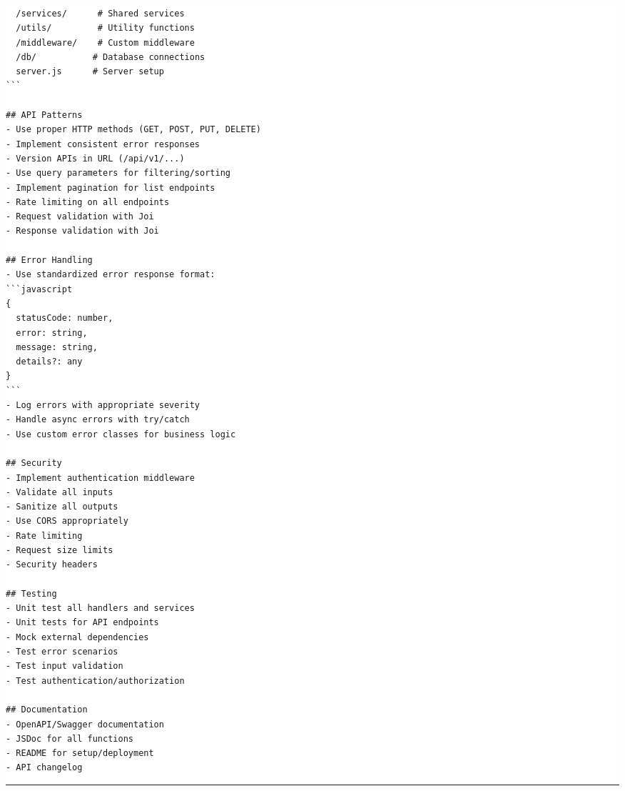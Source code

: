 ````
  /services/      # Shared services
  /utils/         # Utility functions
  /middleware/    # Custom middleware
  /db/           # Database connections
  server.js      # Server setup
```

## API Patterns
- Use proper HTTP methods (GET, POST, PUT, DELETE)
- Implement consistent error responses
- Version APIs in URL (/api/v1/...)
- Use query parameters for filtering/sorting
- Implement pagination for list endpoints
- Rate limiting on all endpoints
- Request validation with Joi
- Response validation with Joi

## Error Handling
- Use standardized error response format:
```javascript
{
  statusCode: number,
  error: string,
  message: string,
  details?: any
}
```
- Log errors with appropriate severity
- Handle async errors with try/catch
- Use custom error classes for business logic

## Security
- Implement authentication middleware
- Validate all inputs
- Sanitize all outputs
- Use CORS appropriately
- Rate limiting
- Request size limits
- Security headers

## Testing
- Unit test all handlers and services
- Unit tests for API endpoints
- Mock external dependencies
- Test error scenarios
- Test input validation
- Test authentication/authorization

## Documentation
- OpenAPI/Swagger documentation
- JSDoc for all functions
- README for setup/deployment
- API changelog
````

---